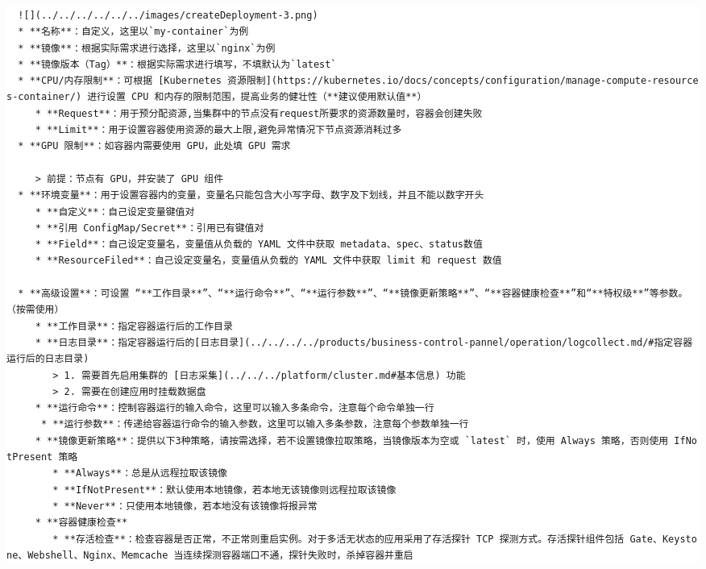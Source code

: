       ![](../../../../../../images/createDeployment-3.png)
      * **名称**：自定义，这里以`my-container`为例
      * **镜像**：根据实际需求进行选择，这里以`nginx`为例
      * **镜像版本（Tag）**：根据实际需求进行填写，不填默认为`latest`
      * **CPU/内存限制**：可根据 [Kubernetes 资源限制](https://kubernetes.io/docs/concepts/configuration/manage-compute-resources-container/) 进行设置 CPU 和内存的限制范围，提高业务的健壮性（**建议使用默认值**）
         * **Request**：用于预分配资源,当集群中的节点没有request所要求的资源数量时，容器会创建失败
         * **Limit**：用于设置容器使用资源的最大上限,避免异常情况下节点资源消耗过多
      * **GPU 限制**：如容器内需要使用 GPU，此处填 GPU 需求
        
         > 前提：节点有 GPU，并安装了 GPU 组件
      * **环境变量**：用于设置容器内的变量，变量名只能包含大小写字母、数字及下划线，并且不能以数字开头
         * **自定义**：自己设定变量键值对
         * **引用 ConfigMap/Secret**：引用已有键值对
         * **Field**：自己设定变量名，变量值从负载的 YAML 文件中获取 metadata、spec、status数值
         * **ResourceFiled**：自己设定变量名，变量值从负载的 YAML 文件中获取 limit 和 request 数值
      
      * **高级设置**：可设置 “**工作目录**”、“**运行命令**”、“**运行参数**”、“**镜像更新策略**”、“**容器健康检查**”和“**特权级**”等参数。（按需使用）
         * **工作目录**：指定容器运行后的工作目录
         * **日志目录**：指定容器运行后的[日志目录](../../../../products/business-control-pannel/operation/logcollect.md/#指定容器运行后的日志目录)
            > 1. 需要首先启用集群的 [日志采集](../../../platform/cluster.md#基本信息) 功能
            > 2. 需要在创建应用时挂载数据盘
         * **运行命令**：控制容器运行的输入命令，这里可以输入多条命令，注意每个命令单独一行
          * **运行参数**：传递给容器运行命令的输入参数，这里可以输入多条参数，注意每个参数单独一行
         * **镜像更新策略**：提供以下3种策略，请按需选择，若不设置镜像拉取策略，当镜像版本为空或 `latest` 时，使用 Always 策略，否则使用 IfNotPresent 策略
            * **Always**：总是从远程拉取该镜像
            * **IfNotPresent**：默认使用本地镜像，若本地无该镜像则远程拉取该镜像
            * **Never**：只使用本地镜像，若本地没有该镜像将报异常
         * **容器健康检查**
            * **存活检查**：检查容器是否正常，不正常则重启实例。对于多活无状态的应用采用了存活探针 TCP 探测方式。存活探针组件包括 Gate、Keystone、Webshell、Nginx、Memcache 当连续探测容器端口不通，探针失败时，杀掉容器并重启